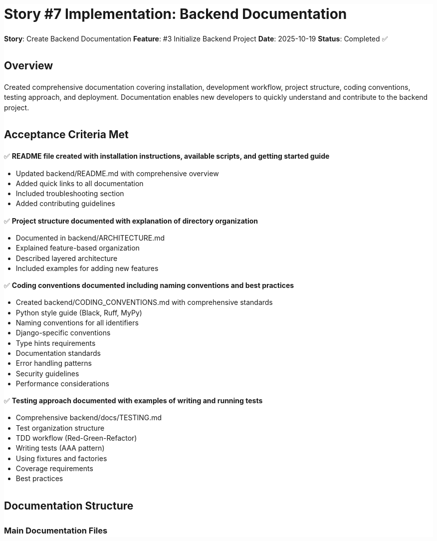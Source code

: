 # Story #7 Implementation: Backend Documentation

**Story**: Create Backend Documentation
**Feature**: #3 Initialize Backend Project
**Date**: 2025-10-19
**Status**: Completed ✅

## Overview

Created comprehensive documentation covering installation, development workflow, project structure, coding conventions, testing approach, and deployment. Documentation enables new developers to quickly understand and contribute to the backend project.

## Acceptance Criteria Met

✅ **README file created with installation instructions, available scripts, and getting started guide**
- Updated backend/README.md with comprehensive overview
- Added quick links to all documentation
- Included troubleshooting section
- Added contributing guidelines

✅ **Project structure documented with explanation of directory organization**
- Documented in backend/ARCHITECTURE.md
- Explained feature-based organization
- Described layered architecture
- Included examples for adding new features

✅ **Coding conventions documented including naming conventions and best practices**
- Created backend/CODING_CONVENTIONS.md with comprehensive standards
- Python style guide (Black, Ruff, MyPy)
- Naming conventions for all identifiers
- Django-specific conventions
- Type hints requirements
- Documentation standards
- Error handling patterns
- Security guidelines
- Performance considerations

✅ **Testing approach documented with examples of writing and running tests**
- Comprehensive backend/docs/TESTING.md
- Test organization structure
- TDD workflow (Red-Green-Refactor)
- Writing tests (AAA pattern)
- Using fixtures and factories
- Coverage requirements
- Best practices

## Documentation Structure

### Main Documentation Files
